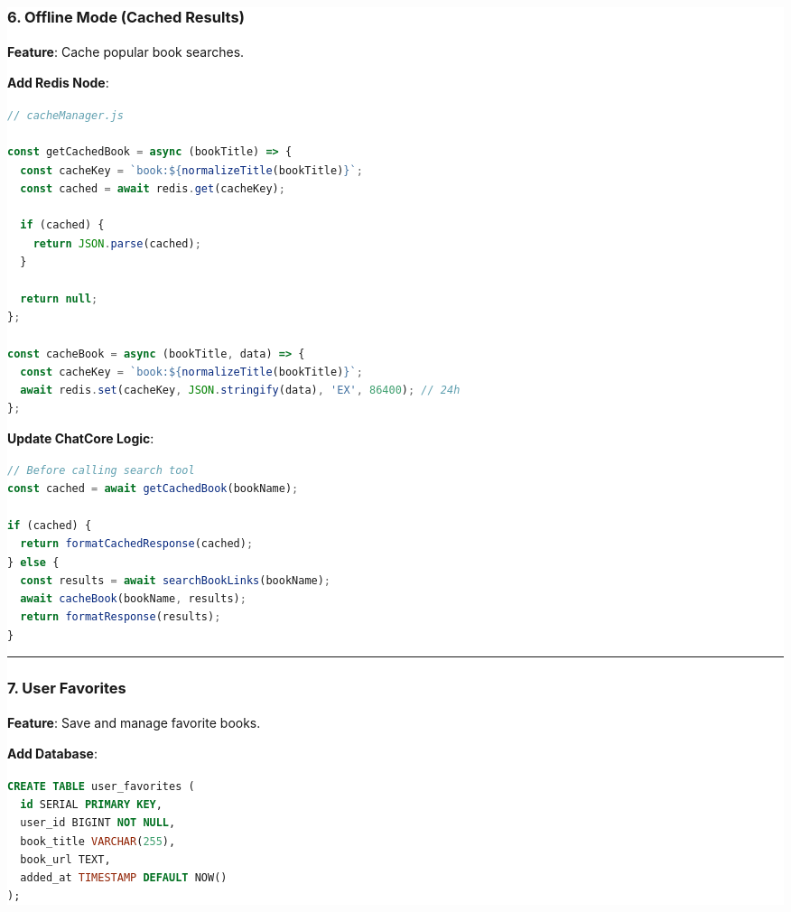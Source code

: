 
### 6. Offline Mode (Cached Results)

**Feature**: Cache popular book searches.

**Add Redis Node**:
```javascript
// cacheManager.js

const getCachedBook = async (bookTitle) => {
  const cacheKey = `book:${normalizeTitle(bookTitle)}`;
  const cached = await redis.get(cacheKey);
  
  if (cached) {
    return JSON.parse(cached);
  }
  
  return null;
};

const cacheBook = async (bookTitle, data) => {
  const cacheKey = `book:${normalizeTitle(bookTitle)}`;
  await redis.set(cacheKey, JSON.stringify(data), 'EX', 86400); // 24h
};
```

**Update ChatCore Logic**:
```javascript
// Before calling search tool
const cached = await getCachedBook(bookName);

if (cached) {
  return formatCachedResponse(cached);
} else {
  const results = await searchBookLinks(bookName);
  await cacheBook(bookName, results);
  return formatResponse(results);
}
```

---

### 7. User Favorites

**Feature**: Save and manage favorite books.

**Add Database**:
```sql
CREATE TABLE user_favorites (
  id SERIAL PRIMARY KEY,
  user_id BIGINT NOT NULL,
  book_title VARCHAR(255),
  book_url TEXT,
  added_at TIMESTAMP DEFAULT NOW()
);
```

